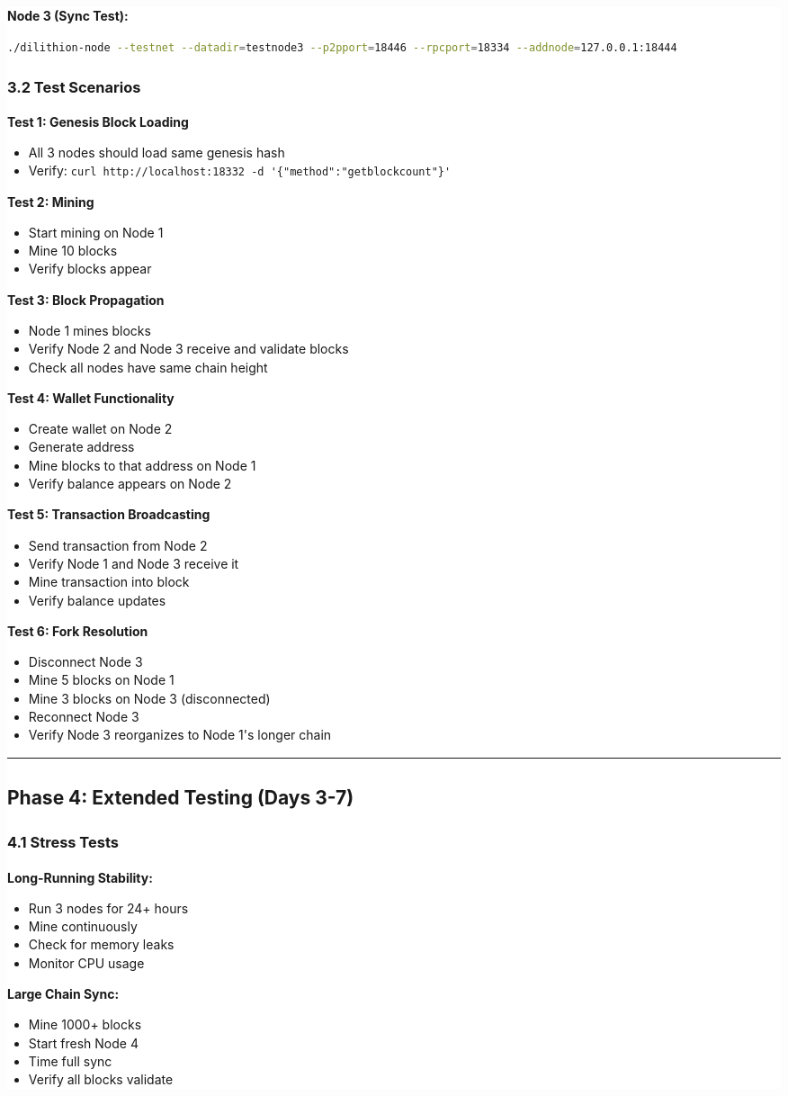 **Node 3 (Sync Test):**
```bash
./dilithion-node --testnet --datadir=testnode3 --p2pport=18446 --rpcport=18334 --addnode=127.0.0.1:18444
```

### 3.2 Test Scenarios

**Test 1: Genesis Block Loading**
- All 3 nodes should load same genesis hash
- Verify: `curl http://localhost:18332 -d '{"method":"getblockcount"}'`

**Test 2: Mining**
- Start mining on Node 1
- Mine 10 blocks
- Verify blocks appear

**Test 3: Block Propagation**
- Node 1 mines blocks
- Verify Node 2 and Node 3 receive and validate blocks
- Check all nodes have same chain height

**Test 4: Wallet Functionality**
- Create wallet on Node 2
- Generate address
- Mine blocks to that address on Node 1
- Verify balance appears on Node 2

**Test 5: Transaction Broadcasting**
- Send transaction from Node 2
- Verify Node 1 and Node 3 receive it
- Mine transaction into block
- Verify balance updates

**Test 6: Fork Resolution**
- Disconnect Node 3
- Mine 5 blocks on Node 1
- Mine 3 blocks on Node 3 (disconnected)
- Reconnect Node 3
- Verify Node 3 reorganizes to Node 1's longer chain

---

## Phase 4: Extended Testing (Days 3-7)

### 4.1 Stress Tests

**Long-Running Stability:**
- Run 3 nodes for 24+ hours
- Mine continuously
- Check for memory leaks
- Monitor CPU usage

**Large Chain Sync:**
- Mine 1000+ blocks
- Start fresh Node 4
- Time full sync
- Verify all blocks validate
